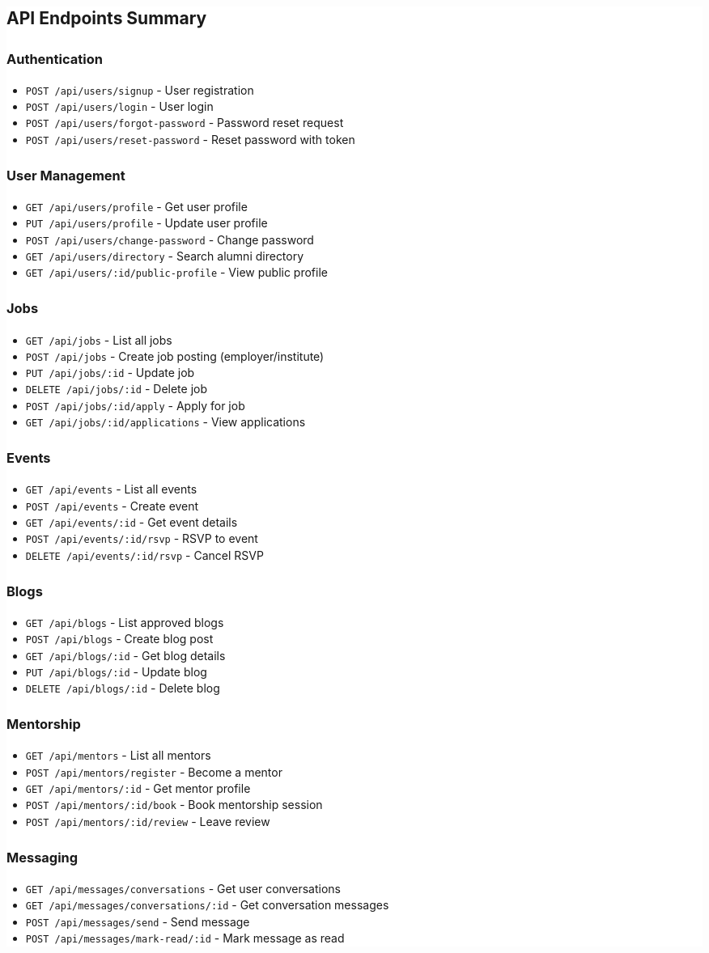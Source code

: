 ## API Endpoints Summary

### Authentication
- `POST /api/users/signup` - User registration
- `POST /api/users/login` - User login
- `POST /api/users/forgot-password` - Password reset request
- `POST /api/users/reset-password` - Reset password with token

### User Management
- `GET /api/users/profile` - Get user profile
- `PUT /api/users/profile` - Update user profile
- `POST /api/users/change-password` - Change password
- `GET /api/users/directory` - Search alumni directory
- `GET /api/users/:id/public-profile` - View public profile

### Jobs
- `GET /api/jobs` - List all jobs
- `POST /api/jobs` - Create job posting (employer/institute)
- `PUT /api/jobs/:id` - Update job
- `DELETE /api/jobs/:id` - Delete job
- `POST /api/jobs/:id/apply` - Apply for job
- `GET /api/jobs/:id/applications` - View applications

### Events
- `GET /api/events` - List all events
- `POST /api/events` - Create event
- `GET /api/events/:id` - Get event details
- `POST /api/events/:id/rsvp` - RSVP to event
- `DELETE /api/events/:id/rsvp` - Cancel RSVP

### Blogs
- `GET /api/blogs` - List approved blogs
- `POST /api/blogs` - Create blog post
- `GET /api/blogs/:id` - Get blog details
- `PUT /api/blogs/:id` - Update blog
- `DELETE /api/blogs/:id` - Delete blog

### Mentorship
- `GET /api/mentors` - List all mentors
- `POST /api/mentors/register` - Become a mentor
- `GET /api/mentors/:id` - Get mentor profile
- `POST /api/mentors/:id/book` - Book mentorship session
- `POST /api/mentors/:id/review` - Leave review

### Messaging
- `GET /api/messages/conversations` - Get user conversations
- `GET /api/messages/conversations/:id` - Get conversation messages
- `POST /api/messages/send` - Send message
- `POST /api/messages/mark-read/:id` - Mark message as read
